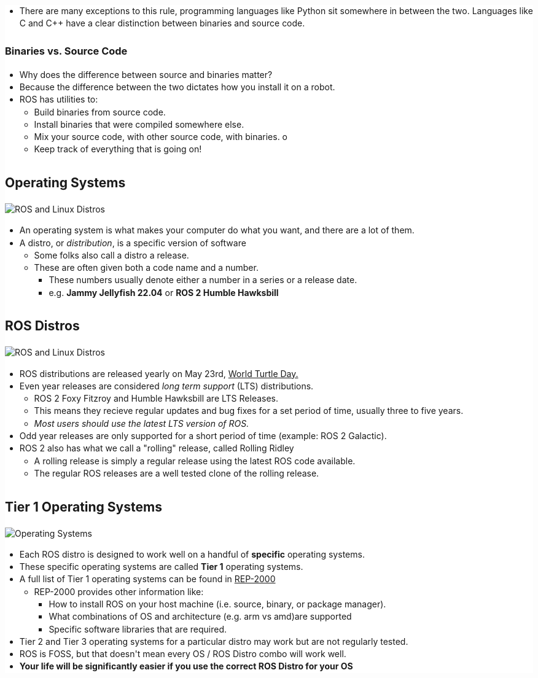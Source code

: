 * There are many exceptions to this rule, programming languages like Python sit somewhere in between the two. Languages like C and C++ have a clear distinction between binaries and source code.

### Binaries vs. Source Code

* Why does the difference between source and binaries matter?
* Because the difference between the two dictates how you install it on a robot.
* ROS has utilities to:
  * Build binaries from source code. 
  * Install binaries that were compiled somewhere else.
  * Mix your source code, with other source code, with binaries. o
  * Keep track of everything that is going on!

## Operating Systems 

![ROS and Linux Distros](https://upload.wikimedia.org/wikipedia/commons/8/89/Logo_Collage_Linux_Distro.png)

* An operating system is what makes your computer do what you want, and there are a lot of them.
* A distro, or *distribution*, is a specific version of software
  * Some folks also call a distro a release. 
  * These are often given both a code name and a number.
	* These numbers usually denote either a number in a series or a release date. 
	* e.g. **Jammy Jellyfish 22.04** or **ROS 2 Humble Hawksbill**

## ROS Distros

![ROS and Linux Distros](https://raw.githubusercontent.com/ros-infrastructure/artwork/master/distributions/rolling/rolling.png)

* ROS distributions are released yearly on May 23rd, [World Turtle Day.](https://www.worldturtleday.org/)
* Even year releases are considered _long term support_ (LTS) distributions.
  * ROS 2 Foxy Fitzroy and Humble Hawksbill are LTS Releases. 
  * This means they recieve regular updates and bug fixes for a set period of time, usually three to five years. 
  * *Most users should use the latest LTS version of ROS.*
* Odd year releases are only supported for a short period of time (example: ROS 2 Galactic).
* ROS 2 also has what we call a "rolling" release, called Rolling Ridley
  * A rolling release is simply a regular release using the latest ROS code available. 
  * The regular ROS releases are a well tested clone of the rolling release. 

## Tier 1 Operating Systems 

![Operating Systems](https://upload.wikimedia.org/wikipedia/commons/1/1d/Cartoon_Hands_Opening_A_Video_Sharing_Site_In_A_Laptop.svg)

* Each ROS distro is designed to work well on a handful of **specific** operating systems.
* These specific operating systems are called **Tier 1** operating systems.
* A full list of Tier 1 operating systems can be found in [REP-2000](https://www.ros.org/reps/rep-2000.html#humble-hawksbill-may-2022-may-2027)
  * REP-2000 provides other information like:
	  * How to install ROS on your host machine (i.e. source, binary, or package manager).
	  * What combinations of OS and architecture (e.g. arm vs amd)are supported
	  * Specific software libraries that are required.
* Tier 2 and Tier 3 operating systems for a particular distro may work but are not regularly tested.
* ROS is FOSS, but that doesn't mean every OS / ROS Distro combo will work well.
* **Your life will be significantly easier if you use the correct ROS Distro for your OS**
